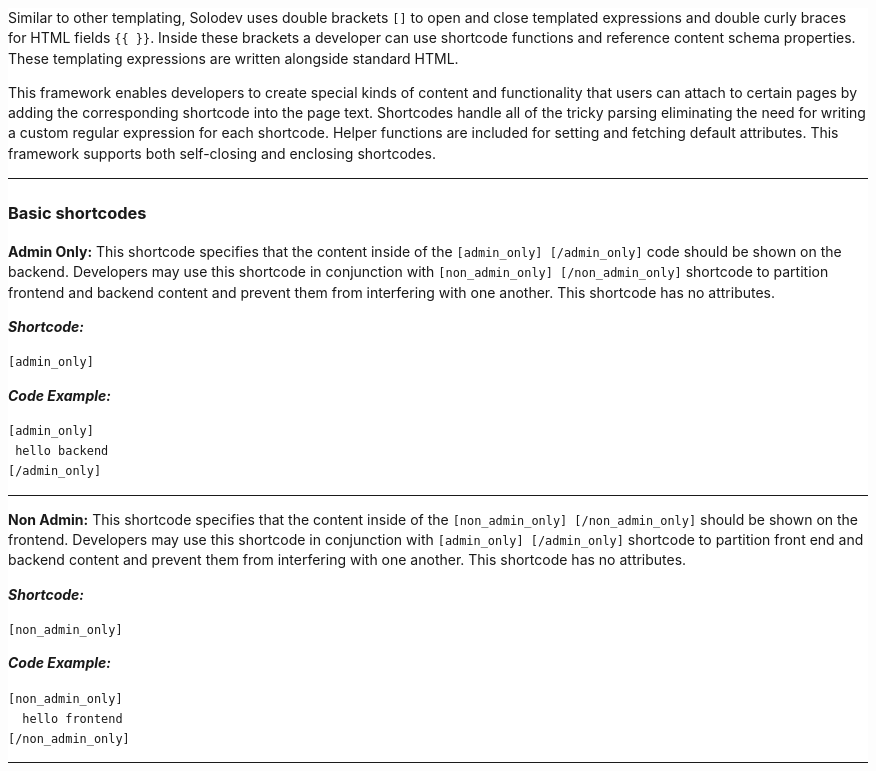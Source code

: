  

Similar to other templating, Solodev uses double brackets `[]` to open and close templated expressions and double curly braces for HTML fields `{{ }}`. Inside these brackets a developer can use shortcode functions and reference content schema properties. These templating expressions are written alongside standard HTML. 

 

This framework enables developers to create special kinds of content and functionality that users can attach to certain pages by adding the corresponding shortcode into the page text. Shortcodes handle all of the tricky parsing eliminating the need for writing a custom regular expression for each shortcode. Helper functions are included for setting and fetching default attributes. This framework supports both self-closing and enclosing shortcodes. 

---

### Basic shortcodes

**Admin Only:** This shortcode specifies that the content inside of the `[admin_only] [/admin_only]` code should be shown on the backend. Developers may use this shortcode in conjunction with `[non_admin_only] [/non_admin_only]` shortcode to partition frontend and backend content and prevent them from interfering with one another. This shortcode has no attributes. 

 


***Shortcode:***

`[admin_only]`

***Code Example:*** 

``` 
[admin_only]
 hello backend
[/admin_only]

```

---


**Non Admin:** This shortcode specifies that the content inside of the `[non_admin_only] [/non_admin_only]` should be shown on the frontend. Developers may use this shortcode in conjunction with `[admin_only] [/admin_only]` shortcode to partition front end and backend content and prevent them from interfering with one another. This shortcode has no attributes.

***Shortcode:***

`[non_admin_only]`

***Code Example:***

```
[non_admin_only]
  hello frontend
[/non_admin_only]

```

---

[^1]: For example, if the link reads https://www.youtube.com/embed/fg_O2cdOQxA?controls=0, you only need to copy the fg_O2cdOQxA after the forward slash.